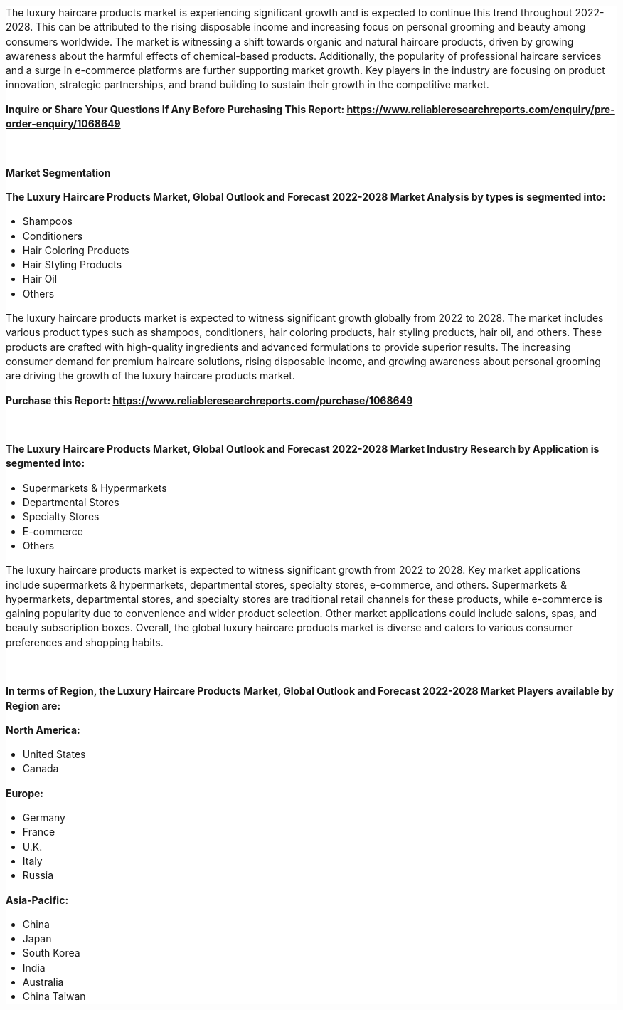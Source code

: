 <p><p>The luxury haircare products market is experiencing significant growth and is expected to continue this trend throughout 2022-2028. This can be attributed to the rising disposable income and increasing focus on personal grooming and beauty among consumers worldwide. The market is witnessing a shift towards organic and natural haircare products, driven by growing awareness about the harmful effects of chemical-based products. Additionally, the popularity of professional haircare services and a surge in e-commerce platforms are further supporting market growth. Key players in the industry are focusing on product innovation, strategic partnerships, and brand building to sustain their growth in the competitive market.</p></p>
<p><strong>Inquire or Share Your Questions If Any Before Purchasing This Report: <a href="https://www.reliableresearchreports.com/enquiry/pre-order-enquiry/1068649">https://www.reliableresearchreports.com/enquiry/pre-order-enquiry/1068649</a></strong></p>
<p>&nbsp;</p>
<p><strong>Market Segmentation</strong></p>
<p><strong>The Luxury Haircare Products Market, Global Outlook and Forecast 2022-2028 Market Analysis by types is segmented into:</strong></p>
<p><ul><li>Shampoos</li><li>Conditioners</li><li>Hair Coloring Products</li><li>Hair Styling Products</li><li>Hair Oil</li><li>Others</li></ul></p>
<p><p>The luxury haircare products market is expected to witness significant growth globally from 2022 to 2028. The market includes various product types such as shampoos, conditioners, hair coloring products, hair styling products, hair oil, and others. These products are crafted with high-quality ingredients and advanced formulations to provide superior results. The increasing consumer demand for premium haircare solutions, rising disposable income, and growing awareness about personal grooming are driving the growth of the luxury haircare products market.</p></p>
<p><strong>Purchase this Report:&nbsp;<a href="https://www.reliableresearchreports.com/purchase/1068649">https://www.reliableresearchreports.com/purchase/1068649</a></strong></p>
<p>&nbsp;</p>
<p><strong>The Luxury Haircare Products Market, Global Outlook and Forecast 2022-2028 Market Industry Research by Application is segmented into:</strong></p>
<p><ul><li>Supermarkets & Hypermarkets</li><li>Departmental Stores</li><li>Specialty Stores</li><li>E-commerce</li><li>Others</li></ul></p>
<p><p>The luxury haircare products market is expected to witness significant growth from 2022 to 2028. Key market applications include supermarkets & hypermarkets, departmental stores, specialty stores, e-commerce, and others. Supermarkets & hypermarkets, departmental stores, and specialty stores are traditional retail channels for these products, while e-commerce is gaining popularity due to convenience and wider product selection. Other market applications could include salons, spas, and beauty subscription boxes. Overall, the global luxury haircare products market is diverse and caters to various consumer preferences and shopping habits.</p></p>
<p>&nbsp;</p>
<p><strong>In terms of Region, the Luxury Haircare Products Market, Global Outlook and Forecast 2022-2028 Market Players available by Region are:</strong></p>
<p>
    <p> <strong> North America: </strong>
        <ul>
            <li>United States</li>
            <li>Canada</li>
        </ul>
        </p> 
    <p> <strong> Europe: </strong>
        <ul>
            <li>Germany</li>
            <li>France</li>
            <li>U.K.</li>
            <li>Italy</li>
            <li>Russia</li>
        </ul>
        </p> 
    <p> <strong> Asia-Pacific: </strong>
        <ul>
            <li>China</li>
            <li>Japan</li>
            <li>South Korea</li>
            <li>India</li>
            <li>Australia</li>
            <li>China Taiwan</li>